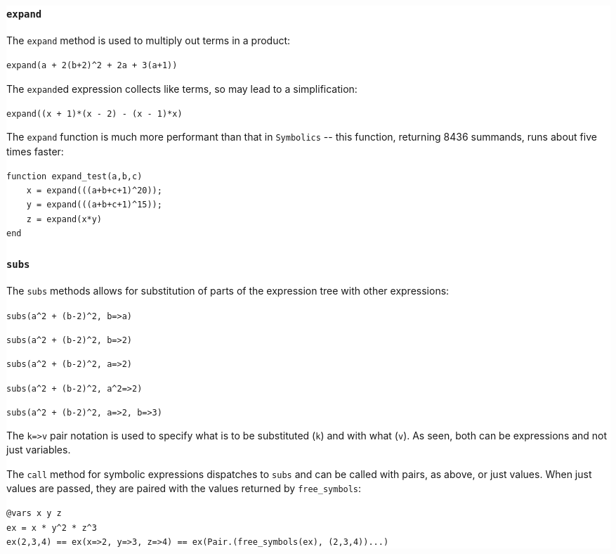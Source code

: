 ### `expand`

The `expand` method is used to multiply out terms in a product:

```@example symengine
expand(a + 2(b+2)^2 + 2a + 3(a+1))
```

The `expand`ed expression collects like terms, so may lead to a simplification:

```@example symengine
expand((x + 1)*(x - 2) - (x - 1)*x)
```

The `expand` function is much more performant than that in `Symbolics` -- this function, returning 8436 summands, runs about five times faster:

```@example symengine
function expand_test(a,b,c)
    x = expand(((a+b+c+1)^20));
    y = expand(((a+b+c+1)^15));
    z = expand(x*y)
end
```


### `subs`

The `subs` methods allows for substitution of parts of the expression tree with other expressions:

```@example symengine
subs(a^2 + (b-2)^2, b=>a)
```

```@example symengine
subs(a^2 + (b-2)^2, b=>2)
```

```@example symengine
subs(a^2 + (b-2)^2, a=>2)
```

```@example symengine
subs(a^2 + (b-2)^2, a^2=>2)
```

```@example symengine
subs(a^2 + (b-2)^2, a=>2, b=>3)
```

The `k=>v` pair notation is used to specify what is to be substituted (`k`) and with what (`v`). As seen, both can be expressions and not just variables.

The `call` method for symbolic expressions dispatches to `subs` and can be called with pairs, as above, or just values. When just values are passed, they are paired with the values returned by `free_symbols`:

```@example symengine
@vars x y z
ex = x * y^2 * z^3
ex(2,3,4) == ex(x=>2, y=>3, z=>4) == ex(Pair.(free_symbols(ex), (2,3,4))...)
```

